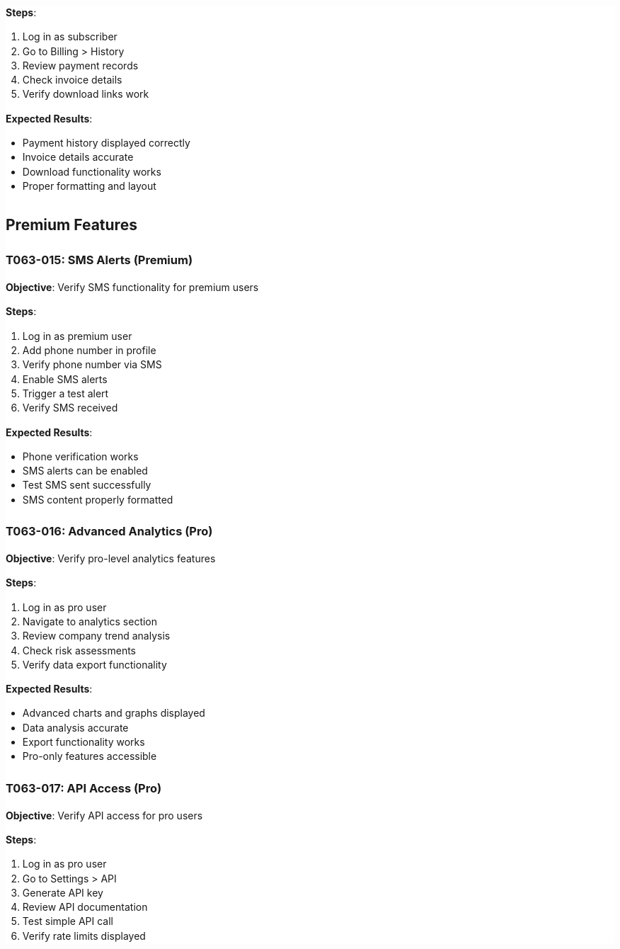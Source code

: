 **Steps**:
1. Log in as subscriber
2. Go to Billing > History
3. Review payment records
4. Check invoice details
5. Verify download links work

**Expected Results**:
- Payment history displayed correctly
- Invoice details accurate
- Download functionality works
- Proper formatting and layout

## Premium Features

### T063-015: SMS Alerts (Premium)
**Objective**: Verify SMS functionality for premium users

**Steps**:
1. Log in as premium user
2. Add phone number in profile
3. Verify phone number via SMS
4. Enable SMS alerts
5. Trigger a test alert
6. Verify SMS received

**Expected Results**:
- Phone verification works
- SMS alerts can be enabled
- Test SMS sent successfully
- SMS content properly formatted

### T063-016: Advanced Analytics (Pro)
**Objective**: Verify pro-level analytics features

**Steps**:
1. Log in as pro user
2. Navigate to analytics section
3. Review company trend analysis
4. Check risk assessments
5. Verify data export functionality

**Expected Results**:
- Advanced charts and graphs displayed
- Data analysis accurate
- Export functionality works
- Pro-only features accessible

### T063-017: API Access (Pro)
**Objective**: Verify API access for pro users

**Steps**:
1. Log in as pro user
2. Go to Settings > API
3. Generate API key
4. Review API documentation
5. Test simple API call
6. Verify rate limits displayed
